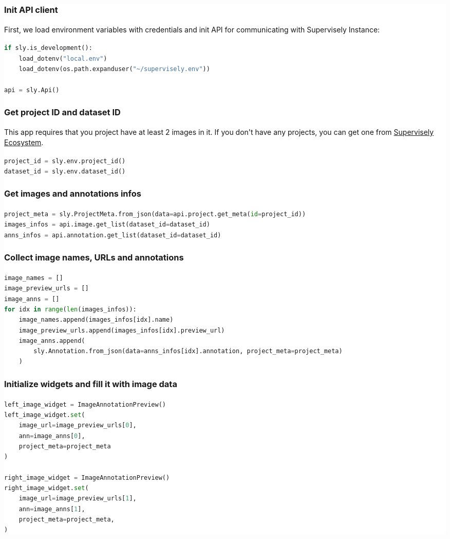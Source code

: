 ### Init API client

First, we load environment variables with credentials and init API for communicating with Supervisely Instance:

```python
if sly.is_development():
    load_dotenv("local.env")
    load_dotenv(os.path.expanduser("~/supervisely.env"))

api = sly.Api()
```

### Get project ID and dataset ID

This app requires that you project have at least 2 images in it. If you don't have any projects, you can get one from [Supervisely Ecosystem](https://ecosystem.supervisely.com/projects).

```python
project_id = sly.env.project_id()
dataset_id = sly.env.dataset_id()
```

### Get images and annotations infos

```python
project_meta = sly.ProjectMeta.from_json(data=api.project.get_meta(id=project_id))
images_infos = api.image.get_list(dataset_id=dataset_id)
anns_infos = api.annotation.get_list(dataset_id=dataset_id)
```

### Collect image names, URLs and annotations

```python
image_names = []
image_preview_urls = []
image_anns = []
for idx in range(len(images_infos)):
    image_names.append(images_infos[idx].name)
    image_preview_urls.append(images_infos[idx].preview_url)
    image_anns.append(
        sly.Annotation.from_json(data=anns_infos[idx].annotation, project_meta=project_meta)
    )
```

### Initialize widgets and fill it with image data

```python
left_image_widget = ImageAnnotationPreview()
left_image_widget.set(
    image_url=image_preview_urls[0],
    ann=image_anns[0],
    project_meta=project_meta
)

right_image_widget = ImageAnnotationPreview()
right_image_widget.set(
    image_url=image_preview_urls[1],
    ann=image_anns[1],
    project_meta=project_meta,
)
```
